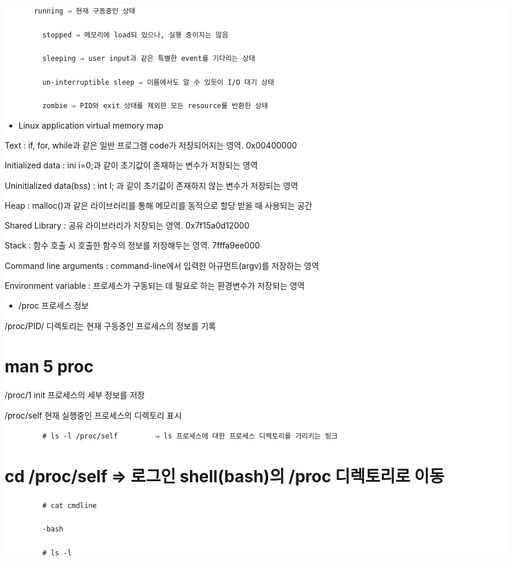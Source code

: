            running ⇒ 현재 구동중인 상태

             stopped ⇒ 메모리에 load되 있으나, 실행 중이지는 않음

             sleeping ⇒ user input과 같은 특별한 event를 기다리는 상태

             un-interruptible sleep ⇒ 이름에서도 알 수 있듯이 I/O 대기 상태

             zombie ⇒ PID와 exit 상태를 제외한 모든 resource를 반환한 상태

 

- Linux application virtual memory map


 

Text : if, for, while과 같은 일반 프로그램 code가 저장되어지는 영역. 0x00400000

Initialized data : ini i=0;과 같이 초기값이 존재하는 변수가 저장되는 영역

Uninitialized data(bss) : int I; 과 같이 초기값이 존재하지 않는 변수가 저장되는 영역

Heap : malloc()과 같은 라이브러리를 통해 메모리를 동적으로 할당 받을 때 사용되는 공간

Shared Library : 공유 라이브러리가 저장되는 영역.   0x7f15a0d12000

Stack : 함수 호출 시 호출한 함수의 정보를 저장해두는 영역. 7fffa9ee000

Command line arguments : command-line에서 입력한 아규먼트(argv)를 저장하는 영역

Environment variable : 프로세스가 구동되는 데 필요로 하는 환경변수가 저장되는 영역

 

- /proc 프로세스 정보

/proc/PID/ 디렉토리는 현재 구동중인 프로세스의 정보를 기록

# man 5 proc

 

/proc/1          init 프로세스의 세부 정보를 저장

 

/proc/self       현재 실행중인 프로세스의 디렉토리 표시

             # ls -l /proc/self         ⇒ ls 프로세스에 대한 프로세스 디렉토리를 가리키는 링크

# cd /proc/self              ⇒ 로그인 shell(bash)의 /proc 디렉토리로 이동

             # cat cmdline

             -bash

             # ls -l 
